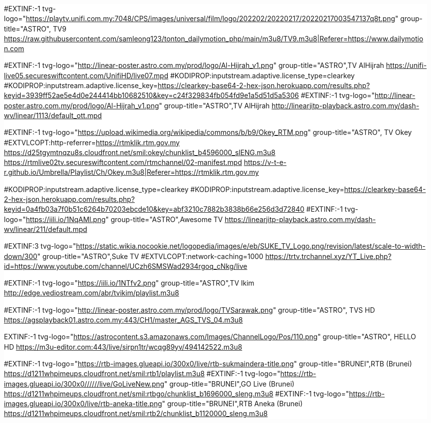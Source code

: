 #EXTINF:-1 tvg-logo="https://playtv.unifi.com.my:7048/CPS/images/universal/film/logo/202202/20220217/20220217003547137q8t.png" group-title="ASTRO", TV9
https://raw.githubusercontent.com/samleong123/tonton_dailymotion_php/main/m3u8/TV9.m3u8|Referer=https://www.dailymotion.com

#EXTINF:-1 tvg-logo="http://linear-poster.astro.com.my/prod/logo/Al-Hijrah_v1.png" group-title="ASTRO",TV AlHijrah
https://unifi-live05.secureswiftcontent.com/UnifiHD/live07.mpd
#KODIPROP:inputstream.adaptive.license_type=clearkey
#KODIPROP:inputstream.adaptive.license_key=https://clearkey-base64-2-hex-json.herokuapp.com/results.php?keyid=3939ff52ae5e4d0e244414bb10682510&key=c24f329834fb054fd9e1a5d51d5a5306
#EXTINF:-1 tvg-logo="http://linear-poster.astro.com.my/prod/logo/Al-Hijrah_v1.png" group-title="ASTRO",TV AlHijrah
http://linearjitp-playback.astro.com.my/dash-wv/linear/1113/default_ott.mpd


#EXTINF:-1 tvg-logo="https://upload.wikimedia.org/wikipedia/commons/b/b9/Okey_RTM.png" group-title="ASTRO", TV Okey
#EXTVLCOPT:http-referrer=https://rtmklik.rtm.gov.my
https://d25tgymtnqzu8s.cloudfront.net/smil:okey/chunklist_b4596000_slENG.m3u8
https://rtmlive02tv.secureswiftcontent.com/rtmchannel/02-manifest.mpd
https://v-t-e-r.github.io/Umbrella/Playlist/Ch/Okey.m3u8|Referer=https://rtmklik.rtm.gov.my

#KODIPROP:inputstream.adaptive.license_type=clearkey
#KODIPROP:inputstream.adaptive.license_key=https://clearkey-base64-2-hex-json.herokuapp.com/results.php?keyid=0a4fb03a7f0b51c6264b70203ebcde10&key=abf3210c7882b3838b66e256d3d72840
#EXTINF:-1 tvg-logo="https://iili.io/1NqAMl.png" group-title="ASTRO",Awesome TV 
https://linearjitp-playback.astro.com.my/dash-wv/linear/211/default.mpd

#EXTINF:3 tvg-logo="https://static.wikia.nocookie.net/logopedia/images/e/eb/SUKE_TV_Logo.png/revision/latest/scale-to-width-down/300" group-title="ASTRO",Suke TV
#EXTVLCOPT:network-caching=1000
https://trtv.trchannel.xyz/YT_Live.php?id=https://www.youtube.com/channel/UCzh6SMSWad2934rgoq_cNkg/live

#EXTINF:-1 tvg-logo="https://iili.io/1NTfv2.png" group-title="ASTRO",TV Ikim
http://edge.vediostream.com/abr/tvikim/playlist.m3u8

#EXTINF:-1 tvg-logo="http://linear-poster.astro.com.my/prod/logo/TVSarawak.png" group-title="ASTRO", TVS HD
https://agsplayback01.astro.com.my:443/CH1/master_AGS_TVS_04.m3u8

EXTINF:-1 tvg-logo="https://astrocontent.s3.amazonaws.com/Images/ChannelLogo/Pos/110.png" group-title="ASTRO", HELLO HD
https://m3u-editor.com:443/live/sirpn1tr/wcqg89yv/494142522.m3u8

#EXTINF:-1 tvg-logo="https://rtb-images.glueapi.io/300x0/live/rtb-sukmaindera-title.png" group-title="BRUNEI",RTB (Brunei) 
https://d1211whpimeups.cloudfront.net/smil:rtb1/playlist.m3u8
#EXTINF:-1 tvg-logo="https://rtb-images.glueapi.io/300x0//////live/GoLiveNew.png" group-title="BRUNEI",GO Live (Brunei)
https://d1211whpimeups.cloudfront.net/smil:rtbgo/chunklist_b1696000_sleng.m3u8
#EXTINF:-1 tvg-logo="https://rtb-images.glueapi.io/300x0/live/rtb-aneka-title.png" group-title="BRUNEI",RTB Aneka (Brunei)
https://d1211whpimeups.cloudfront.net/smil:rtb2/chunklist_b1120000_sleng.m3u8
